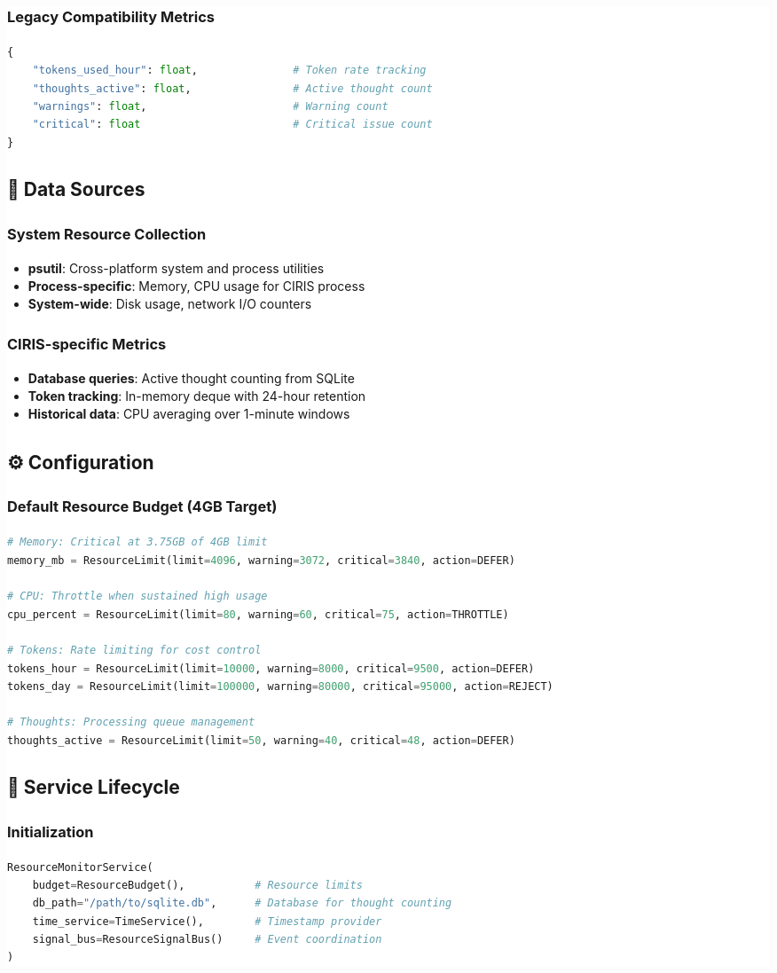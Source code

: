 ### Legacy Compatibility Metrics
```python
{
    "tokens_used_hour": float,               # Token rate tracking
    "thoughts_active": float,                # Active thought count
    "warnings": float,                       # Warning count
    "critical": float                        # Critical issue count
}
```

## 💾 Data Sources

### System Resource Collection
- **psutil**: Cross-platform system and process utilities
- **Process-specific**: Memory, CPU usage for CIRIS process
- **System-wide**: Disk usage, network I/O counters

### CIRIS-specific Metrics
- **Database queries**: Active thought counting from SQLite
- **Token tracking**: In-memory deque with 24-hour retention
- **Historical data**: CPU averaging over 1-minute windows

## ⚙️ Configuration

### Default Resource Budget (4GB Target)
```python
# Memory: Critical at 3.75GB of 4GB limit
memory_mb = ResourceLimit(limit=4096, warning=3072, critical=3840, action=DEFER)

# CPU: Throttle when sustained high usage
cpu_percent = ResourceLimit(limit=80, warning=60, critical=75, action=THROTTLE)

# Tokens: Rate limiting for cost control  
tokens_hour = ResourceLimit(limit=10000, warning=8000, critical=9500, action=DEFER)
tokens_day = ResourceLimit(limit=100000, warning=80000, critical=95000, action=REJECT)

# Thoughts: Processing queue management
thoughts_active = ResourceLimit(limit=50, warning=40, critical=48, action=DEFER)
```

## 🔄 Service Lifecycle

### Initialization
```python
ResourceMonitorService(
    budget=ResourceBudget(),           # Resource limits
    db_path="/path/to/sqlite.db",      # Database for thought counting
    time_service=TimeService(),        # Timestamp provider
    signal_bus=ResourceSignalBus()     # Event coordination
)
```
